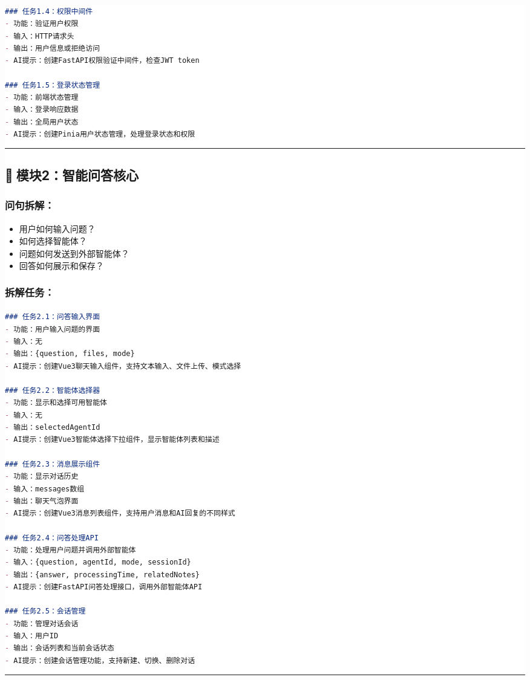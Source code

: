 ```markdown
### 任务1.4：权限中间件
- 功能：验证用户权限
- 输入：HTTP请求头
- 输出：用户信息或拒绝访问
- AI提示：创建FastAPI权限验证中间件，检查JWT token

### 任务1.5：登录状态管理
- 功能：前端状态管理
- 输入：登录响应数据
- 输出：全局用户状态
- AI提示：创建Pinia用户状态管理，处理登录状态和权限
```

---

## 💬 **模块2：智能问答核心**

### **问句拆解**：
- 用户如何输入问题？
- 如何选择智能体？
- 问题如何发送到外部智能体？
- 回答如何展示和保存？

### **拆解任务**：

```markdown
### 任务2.1：问答输入界面
- 功能：用户输入问题的界面
- 输入：无
- 输出：{question, files, mode}
- AI提示：创建Vue3聊天输入组件，支持文本输入、文件上传、模式选择

### 任务2.2：智能体选择器
- 功能：显示和选择可用智能体
- 输入：无
- 输出：selectedAgentId
- AI提示：创建Vue3智能体选择下拉组件，显示智能体列表和描述

### 任务2.3：消息展示组件
- 功能：显示对话历史
- 输入：messages数组
- 输出：聊天气泡界面
- AI提示：创建Vue3消息列表组件，支持用户消息和AI回复的不同样式

### 任务2.4：问答处理API
- 功能：处理用户问题并调用外部智能体
- 输入：{question, agentId, mode, sessionId}
- 输出：{answer, processingTime, relatedNotes}
- AI提示：创建FastAPI问答处理接口，调用外部智能体API

### 任务2.5：会话管理
- 功能：管理对话会话
- 输入：用户ID
- 输出：会话列表和当前会话状态
- AI提示：创建会话管理功能，支持新建、切换、删除对话
```

---